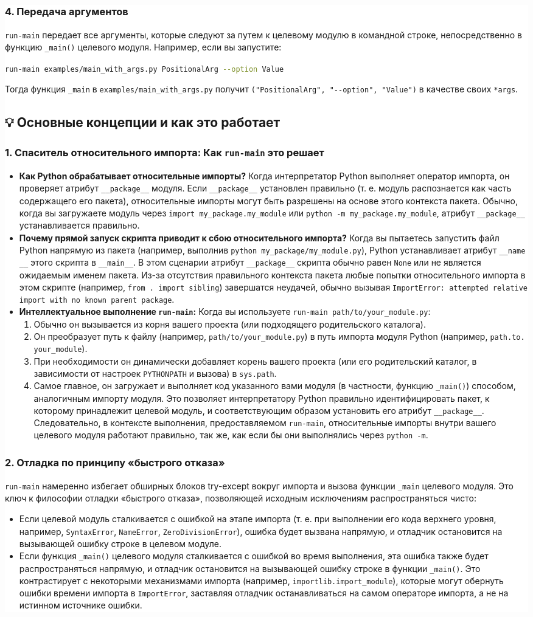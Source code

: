 ### 4. Передача аргументов
`run-main` передает все аргументы, которые следуют за путем к целевому модулю в командной строке, непосредственно в функцию `_main()` целевого модуля.
Например, если вы запустите:
```bash
run-main examples/main_with_args.py PositionalArg --option Value
```
Тогда функция `_main` в `examples/main_with_args.py` получит `("PositionalArg", "--option", "Value")` в качестве своих `*args`.

## 💡 Основные концепции и как это работает

### 1. Спаситель относительного импорта: Как `run-main` это решает
*   **Как Python обрабатывает относительные импорты?**
    Когда интерпретатор Python выполняет оператор импорта, он проверяет атрибут `__package__` модуля. Если `__package__` установлен правильно (т. е. модуль распознается как часть содержащего его пакета), относительные импорты могут быть разрешены на основе этого контекста пакета. Обычно, когда вы загружаете модуль через `import my_package.my_module` или `python -m my_package.my_module`, атрибут `__package__` устанавливается правильно.
*   **Почему прямой запуск скрипта приводит к сбою относительного импорта?**
    Когда вы пытаетесь запустить файл Python напрямую из пакета (например, выполнив `python my_package/my_module.py`), Python устанавливает атрибут `__name__` этого скрипта в `__main__`. В этом сценарии атрибут `__package__` скрипта обычно равен `None` или не является ожидаемым именем пакета. Из-за отсутствия правильного контекста пакета любые попытки относительного импорта в этом скрипте (например, `from . import sibling`) завершатся неудачей, обычно вызывая `ImportError: attempted relative import with no known parent package`.
*   **Интеллектуальное выполнение `run-main`:**
    Когда вы используете `run-main path/to/your_module.py`:
    1.  Обычно он вызывается из корня вашего проекта (или подходящего родительского каталога).
    2.  Он преобразует путь к файлу (например, `path/to/your_module.py`) в путь импорта модуля Python (например, `path.to.your_module`).
    3.  При необходимости он динамически добавляет корень вашего проекта (или его родительский каталог, в зависимости от настроек `PYTHONPATH` и вызова) в `sys.path`.
    4.  Самое главное, он загружает и выполняет код указанного вами модуля (в частности, функцию `_main()`) способом, аналогичным импорту модуля. Это позволяет интерпретатору Python правильно идентифицировать пакет, к которому принадлежит целевой модуль, и соответствующим образом установить его атрибут `__package__`.
    Следовательно, в контексте выполнения, предоставляемом `run-main`, относительные импорты внутри вашего целевого модуля работают правильно, так же, как если бы они выполнялись через `python -m`.

### 2. Отладка по принципу «быстрого отказа»
`run-main` намеренно избегает обширных блоков try-except вокруг импорта и вызова функции `_main` целевого модуля. Это ключ к философии отладки «быстрого отказа», позволяющей исходным исключениям распространяться чисто:
*   Если целевой модуль сталкивается с ошибкой на этапе импорта (т. е. при выполнении его кода верхнего уровня, например, `SyntaxError`, `NameError`, `ZeroDivisionError`), ошибка будет вызвана напрямую, и отладчик остановится на вызывающей ошибку строке в целевом модуле.
*   Если функция `_main()` целевого модуля сталкивается с ошибкой во время выполнения, эта ошибка также будет распространяться напрямую, и отладчик остановится на вызывающей ошибку строке в функции `_main()`.
Это контрастирует с некоторыми механизмами импорта (например, `importlib.import_module`), которые могут обернуть ошибки времени импорта в `ImportError`, заставляя отладчик останавливаться на самом операторе импорта, а не на истинном источнике ошибки.

